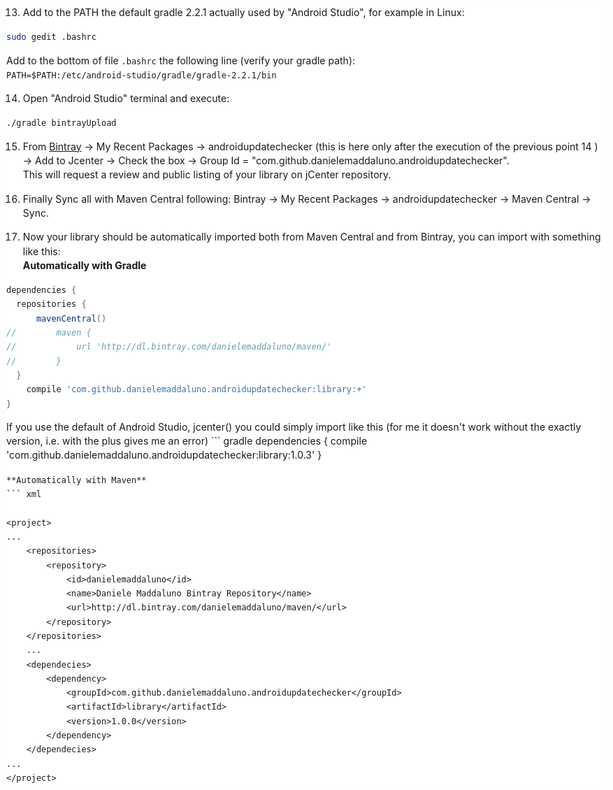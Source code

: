 13. Add to the PATH the default gradle 2.2.1 actually used by "Android Studio", for example in Linux:
  ``` bash
  sudo gedit .bashrc
  ```
  Add to the bottom of file `.bashrc` the following line (verify your gradle path):<br> `PATH=$PATH:/etc/android-studio/gradle/gradle-2.2.1/bin`
  
14. Open "Android Studio" terminal and execute:
  ``` bash
  ./gradle bintrayUpload
  ```

15. From [Bintray](https://bintray.com/) → My Recent Packages → androidupdatechecker (this is here only after the execution of the previous point 14 ) → Add to Jcenter → Check the box → Group Id = "com.github.danielemaddaluno.androidupdatechecker".<br>
This will request a review and public listing of your library on jCenter repository.

16. Finally Sync all with Maven Central following: Bintray → My Recent Packages → androidupdatechecker → Maven Central → Sync.

17. Now your library should be automatically imported both from Maven Central and from Bintray, you can import with something like this:<br>
  **Automatically with Gradle**
  ``` gradle
  dependencies {
    repositories {
        mavenCentral()
//        maven {
//            url 'http://dl.bintray.com/danielemaddaluno/maven/'
//        }
    }
      compile 'com.github.danielemaddaluno.androidupdatechecker:library:+'
  }
  ```
  If you use the default of Android Studio, jcenter() you could simply import like this (for me it doesn't work without the exactly version, i.e. with the plus gives me an error)
    ``` gradle
  dependencies {
      compile 'com.github.danielemaddaluno.androidupdatechecker:library:1.0.3'
  }
  ```
  **Automatically with Maven**
  ``` xml
  
  <project>
  ...
      <repositories>
          <repository>
              <id>danielemaddaluno</id>
              <name>Daniele Maddaluno Bintray Repository</name>
              <url>http://dl.bintray.com/danielemaddaluno/maven/</url>
          </repository>
      </repositories>
      ...
      <dependecies>
          <dependency>
              <groupId>com.github.danielemaddaluno.androidupdatechecker</groupId>
              <artifactId>library</artifactId>
              <version>1.0.0</version>
          </dependency>
      </dependecies>
  ...
  </project>
  ```
